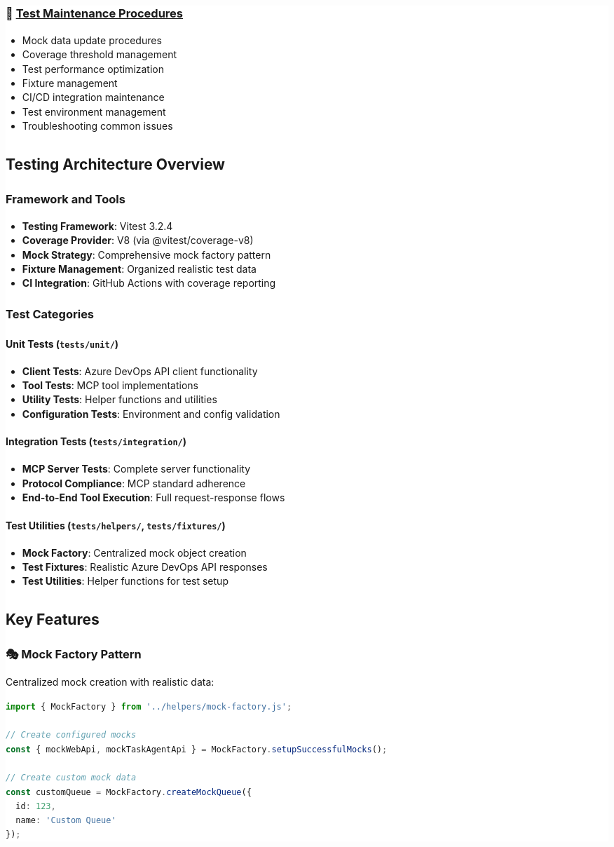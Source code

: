 ### 🔧 [Test Maintenance Procedures](./test-maintenance-procedures.md)
- Mock data update procedures
- Coverage threshold management
- Test performance optimization
- Fixture management
- CI/CD integration maintenance
- Test environment management
- Troubleshooting common issues

## Testing Architecture Overview

### Framework and Tools

- **Testing Framework**: Vitest 3.2.4
- **Coverage Provider**: V8 (via @vitest/coverage-v8)
- **Mock Strategy**: Comprehensive mock factory pattern
- **Fixture Management**: Organized realistic test data
- **CI Integration**: GitHub Actions with coverage reporting

### Test Categories

#### Unit Tests (`tests/unit/`)
- **Client Tests**: Azure DevOps API client functionality
- **Tool Tests**: MCP tool implementations
- **Utility Tests**: Helper functions and utilities
- **Configuration Tests**: Environment and config validation

#### Integration Tests (`tests/integration/`)
- **MCP Server Tests**: Complete server functionality
- **Protocol Compliance**: MCP standard adherence
- **End-to-End Tool Execution**: Full request-response flows

#### Test Utilities (`tests/helpers/`, `tests/fixtures/`)
- **Mock Factory**: Centralized mock object creation
- **Test Fixtures**: Realistic Azure DevOps API responses
- **Test Utilities**: Helper functions for test setup

## Key Features

### 🎭 Mock Factory Pattern
Centralized mock creation with realistic data:

```typescript
import { MockFactory } from '../helpers/mock-factory.js';

// Create configured mocks
const { mockWebApi, mockTaskAgentApi } = MockFactory.setupSuccessfulMocks();

// Create custom mock data
const customQueue = MockFactory.createMockQueue({
  id: 123,
  name: 'Custom Queue'
});
```
